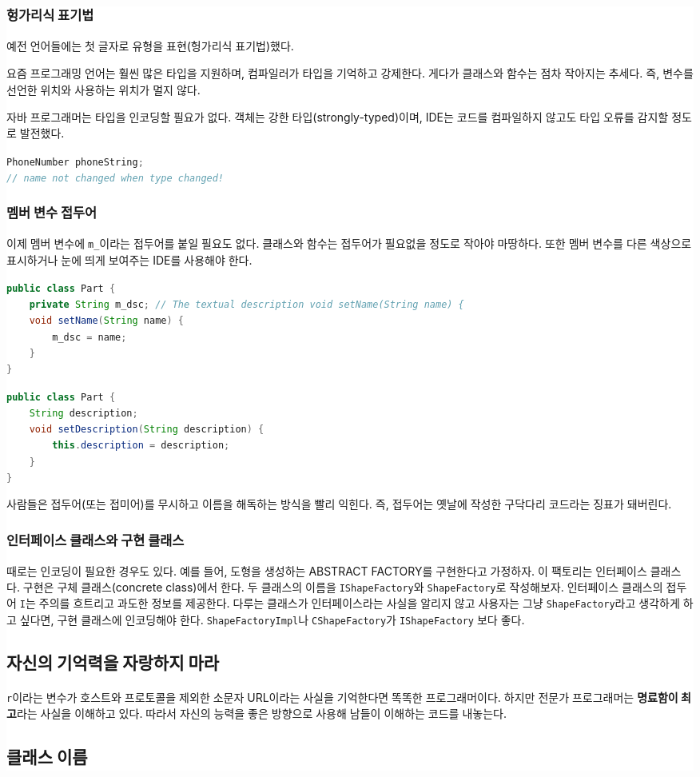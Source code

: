 ### 헝가리식 표기법

예전 언어들에는 첫 글자로 유형을 표현(헝가리식 표기법)했다. 

요즘 프로그래밍 언어는 훨씬 많은 타입을 지원하며, 컴파일러가 타입을 기억하고 강제한다. 게다가 클래스와 함수는 점차 작아지는 추세다. 즉, 변수를 선언한 위치와 사용하는 위치가 멀지 않다.

자바 프로그래머는 타입을 인코딩할 필요가 없다. 객체는 강한 타입(strongly-typed)이며, IDE는 코드를 컴파일하지 않고도 타입 오류를 감지할 정도로 발전했다.

```java
PhoneNumber phoneString;
// name not changed when type changed!
```

### 멤버 변수 접두어

이제 멤버 변수에 `m_`이라는 접두어를 붙일 필요도 없다. 클래스와 함수는 접두어가 필요없을 정도로 작아야 마땅하다. 또한 멤버 변수를 다른 색상으로 표시하거나 눈에 띄게 보여주는 IDE를 사용해야 한다.


```java
public class Part {
    private String m_dsc; // The textual description void setName(String name) {
    void setName(String name) {
        m_dsc = name; 
    }
}
```

```java
public class Part {
    String description;
    void setDescription(String description) {
        this.description = description; 
    }
}
```

사람들은 접두어(또는 접미어)를 무시하고 이름을 해독하는 방식을 빨리 익힌다. 즉, 접두어는 옛날에 작성한 구닥다리 코드라는 징표가 돼버린다.

### 인터페이스 클래스와 구현 클래스

때로는 인코딩이 필요한 경우도 있다. 예를 들어, 도형을 생성하는 ABSTRACT FACTORY를 구현한다고 가정하자. 이 팩토리는 인터페이스 클래스다. 구현은 구체 클래스(concrete class)에서 한다. 
두 클래스의 이름을 `IShapeFactory`와 `ShapeFactory`로 작성해보자. 인터페이스 클래스의 접두어 `I`는 주의를 흐트리고 과도한 정보를 제공한다. 다루는 클래스가 인터페이스라는 사실을
알리지 않고 사용자는 그냥 `ShapeFactory`라고 생각하게 하고 싶다면, 구현 클래스에 인코딩해야 한다. `ShapeFactoryImpl`나 `CShapeFactory`가 `IShapeFactory` 보다 좋다.

## 자신의 기억력을 자랑하지 마라

`r`이라는 변수가 호스트와 프로토콜을 제외한 소문자 URL이라는 사실을 기억한다면 똑똑한 프로그래머이다. 하지만 전문가 프로그래머는 **명료함이 최고**라는 사실을 이해하고 있다. 따라서 자신의 능력을
좋은 방향으로 사용해 남들이 이해하는 코드를 내놓는다.

## 클래스 이름
